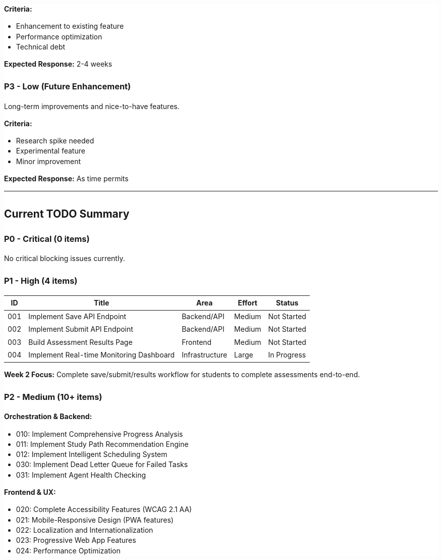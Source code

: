 **Criteria:**

- Enhancement to existing feature
- Performance optimization
- Technical debt

**Expected Response:** 2-4 weeks

### P3 - Low (Future Enhancement)

Long-term improvements and nice-to-have features.

**Criteria:**

- Research spike needed
- Experimental feature
- Minor improvement

**Expected Response:** As time permits

---

## Current TODO Summary

### P0 - Critical (0 items)

No critical blocking issues currently.

### P1 - High (4 items)

| ID | Title | Area | Effort | Status |
|----|-------|------|--------|--------|
| 001 | Implement Save API Endpoint | Backend/API | Medium | Not Started |
| 002 | Implement Submit API Endpoint | Backend/API | Medium | Not Started |
| 003 | Build Assessment Results Page | Frontend | Medium | Not Started |
| 004 | Implement Real-time Monitoring Dashboard | Infrastructure | Large | In Progress |

**Week 2 Focus:** Complete save/submit/results workflow for students to complete assessments end-to-end.

### P2 - Medium (10+ items)

**Orchestration & Backend:**

- 010: Implement Comprehensive Progress Analysis
- 011: Implement Study Path Recommendation Engine
- 012: Implement Intelligent Scheduling System
- 030: Implement Dead Letter Queue for Failed Tasks
- 031: Implement Agent Health Checking

**Frontend & UX:**

- 020: Complete Accessibility Features (WCAG 2.1 AA)
- 021: Mobile-Responsive Design (PWA features)
- 022: Localization and Internationalization
- 023: Progressive Web App Features
- 024: Performance Optimization
